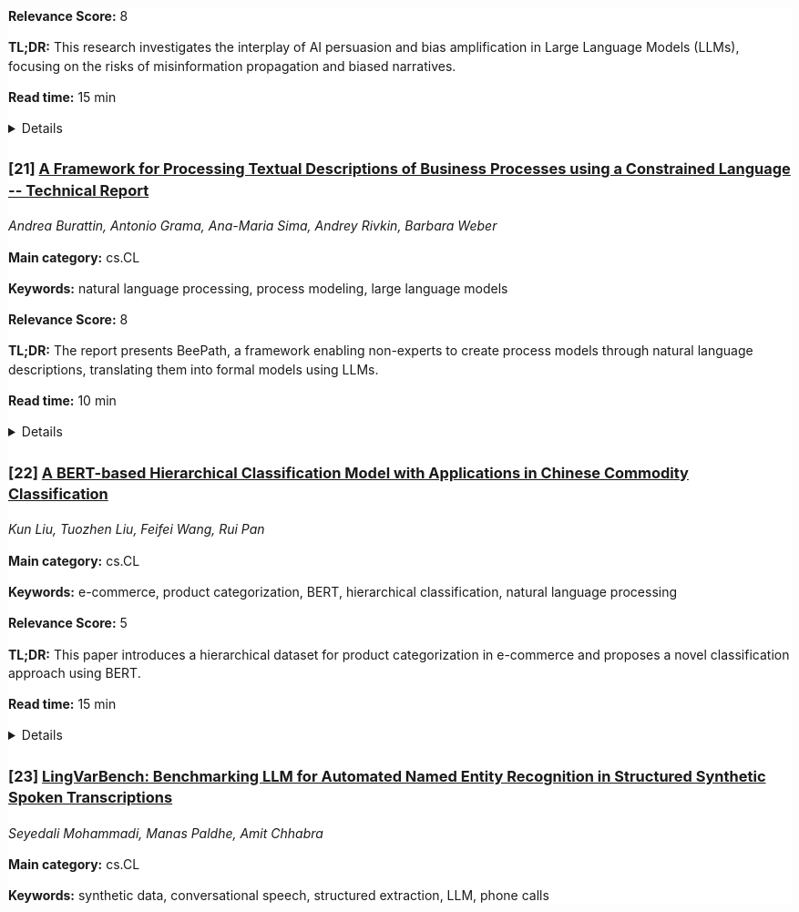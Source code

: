 **Relevance Score:** 8

**TL;DR:** This research investigates the interplay of AI persuasion and bias amplification in Large Language Models (LLMs), focusing on the risks of misinformation propagation and biased narratives.

**Read time:** 15 min

<details><summary>Details</summary></details>


### [21] [A Framework for Processing Textual Descriptions of Business Processes using a Constrained Language -- Technical Report](https://arxiv.org/abs/2508.15799)

*Andrea Burattin, Antonio Grama, Ana-Maria Sima, Andrey Rivkin, Barbara Weber*

**Main category:** cs.CL

**Keywords:** natural language processing, process modeling, large language models

**Relevance Score:** 8

**TL;DR:** The report presents BeePath, a framework enabling non-experts to create process models through natural language descriptions, translating them into formal models using LLMs.

**Read time:** 10 min

<details><summary>Details</summary></details>


### [22] [A BERT-based Hierarchical Classification Model with Applications in Chinese Commodity Classification](https://arxiv.org/abs/2508.15800)

*Kun Liu, Tuozhen Liu, Feifei Wang, Rui Pan*

**Main category:** cs.CL

**Keywords:** e-commerce, product categorization, BERT, hierarchical classification, natural language processing

**Relevance Score:** 5

**TL;DR:** This paper introduces a hierarchical dataset for product categorization in e-commerce and proposes a novel classification approach using BERT.

**Read time:** 15 min

<details><summary>Details</summary></details>


### [23] [LingVarBench: Benchmarking LLM for Automated Named Entity Recognition in Structured Synthetic Spoken Transcriptions](https://arxiv.org/abs/2508.15801)

*Seyedali Mohammadi, Manas Paldhe, Amit Chhabra*

**Main category:** cs.CL

**Keywords:** synthetic data, conversational speech, structured extraction, LLM, phone calls

